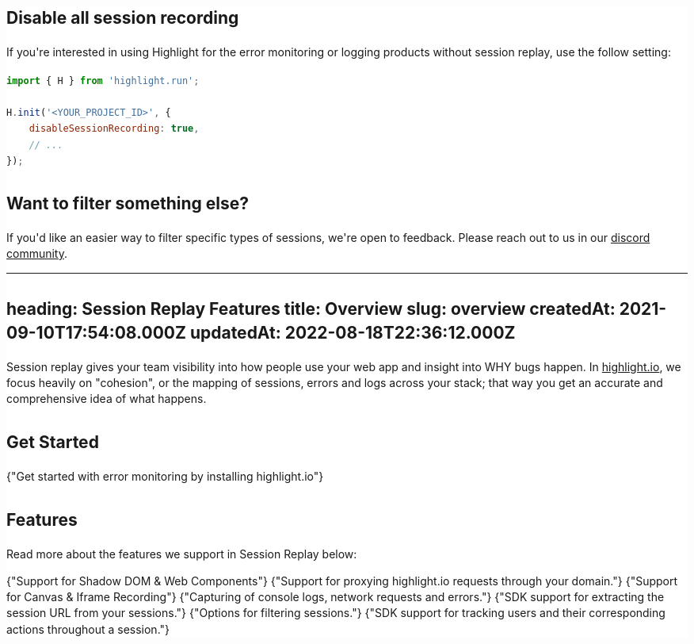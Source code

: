 ## Disable all session recording
If you're interested in using Highlight for the error monitoring or logging products without session replay, use the follow setting:
```js
import { H } from 'highlight.run';

H.init('<YOUR_PROJECT_ID>', {
    disableSessionRecording: true,
    // ...
});
```

## Want to filter something else?
If you'd like an easier way to filter specific types of sessions, we're open to feedback. Please reach out to us in our [discord community](https://highlight.io/community).

---
heading: Session Replay Features
title: Overview
slug: overview
createdAt: 2021-09-10T17:54:08.000Z
updatedAt: 2022-08-18T22:36:12.000Z
---

Session replay gives your team visibility into how people use your web app and insight into WHY bugs happen. In [highlight.io](https://highlight.io), we focus heavily on "cohesion", or the mapping of sessions, errors and logs across your stack; that way you get an accurate and comprehensive idea of what happens.

## Get Started

<DocsCardGroup>
    <DocsCard title="Get Started."  href="../../../getting-started/1_overview.md">
        {"Get started with error monitoring by installing highlight.io"}
    </DocsCard>
</DocsCardGroup>

## Features

Read more about the features we support in Session Replay below:

<DocsCardGroup>
    <DocsCard title="Shadow DOM & Web Components."  href="./shadow-dom-web-components.md">
        {"Support for Shadow DOM & Web Components"}
    </DocsCard>
    <DocsCard title="Proxying through your domain."  href="./request-proxying.md">
        {"Support for proxying highlight.io requests through your domain."}
    </DocsCard>
    <DocsCard title="Canvas & Iframe Recording."  href="./canvas-iframe.md">
        {"Support for Canvas & Iframe Recording"}
    </DocsCard>
    <DocsCard title="Devtools Data."  href="./dev-tools.md">
        {"Capturing of console logs, network requests and errors."}
    </DocsCard>
    <DocsCard title="Extracting the Session URL"  href="./session-url.md">
        {"SDK support for extracting the session URL from your sessions."}
    </DocsCard>
    <DocsCard title="Filtering Sessions"  href="./filtering-sessions.md">
        {"Options for filtering sessions."}
    </DocsCard>
    <DocsCard title="Tracking Users & Events."  href="./events-and-users.md">
        {"SDK support for tracking users and their corresponding actions throughout a session."}
    </DocsCard>